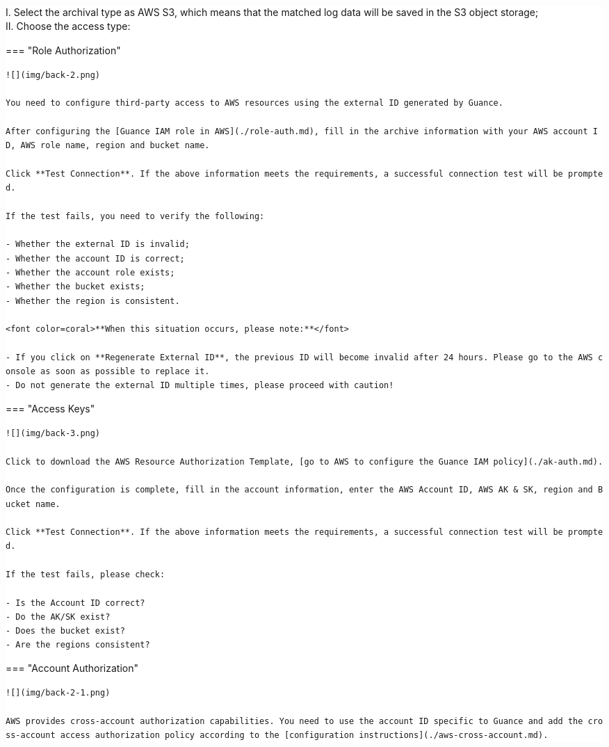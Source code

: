 

I. Select the archival type as AWS S3, which means that the matched log data will be saved in the S3 object storage;    
II. Choose the access type:

=== "Role Authorization"

    ![](img/back-2.png)

    You need to configure third-party access to AWS resources using the external ID generated by Guance.
    
    After configuring the [Guance IAM role in AWS](./role-auth.md), fill in the archive information with your AWS account ID, AWS role name, region and bucket name.

    Click **Test Connection**. If the above information meets the requirements, a successful connection test will be prompted.
    
    If the test fails, you need to verify the following:

    - Whether the external ID is invalid;  
    - Whether the account ID is correct;  
    - Whether the account role exists;  
    - Whether the bucket exists;  
    - Whether the region is consistent.

    <font color=coral>**When this situation occurs, please note:**</font>
    
    - If you click on **Regenerate External ID**, the previous ID will become invalid after 24 hours. Please go to the AWS console as soon as possible to replace it.  
    - Do not generate the external ID multiple times, please proceed with caution!

=== "Access Keys"

    ![](img/back-3.png)

    Click to download the AWS Resource Authorization Template, [go to AWS to configure the Guance IAM policy](./ak-auth.md).

    Once the configuration is complete, fill in the account information, enter the AWS Account ID, AWS AK & SK, region and Bucket name.

    Click **Test Connection**. If the above information meets the requirements, a successful connection test will be prompted.
    
    If the test fails, please check:

    - Is the Account ID correct?
    - Do the AK/SK exist?
    - Does the bucket exist?
    - Are the regions consistent?  

=== "Account Authorization"

    ![](img/back-2-1.png)

    AWS provides cross-account authorization capabilities. You need to use the account ID specific to Guance and add the cross-account access authorization policy according to the [configuration instructions](./aws-cross-account.md).
